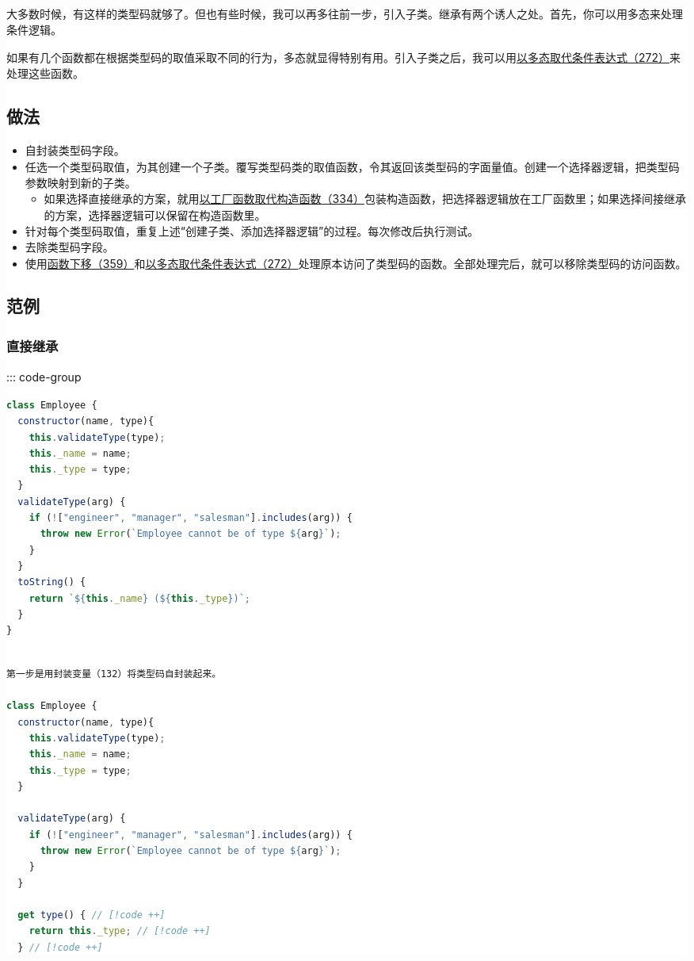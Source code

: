 
大多数时候，有这样的类型码就够了。但也有些时候，我可以再多往前一步，引入子类。继承有两个诱人之处。首先，你可以用多态来处理条件逻辑。

<sapn class="marker-text">如果有几个函数都在根据类型码的取值采取不同的行为，多态就显得特别有用。引入子类之后，我可以用[以多态取代条件表达式（272）](../目录.md#以多态取代条件表达式-272)来处理这些函数。</sapn>





## 做法

- 自封装类型码字段。
- 任选一个类型码取值，为其创建一个子类。覆写类型码类的取值函数，令其返回该类型码的字面量值。创建一个选择器逻辑，把类型码参数映射到新的子类。
  - 如果选择直接继承的方案，就用[以工厂函数取代构造函数（334）](../目录.md#以工厂函数取代构造函数-334)包装构造函数，把选择器逻辑放在工厂函数里；如果选择间接继承的方案，选择器逻辑可以保留在构造函数里。
- 针对每个类型码取值，重复上述“创建子类、添加选择器逻辑”的过程。每次修改后执行测试。
- 去除类型码字段。
- 使用[函数下移（359）](../目录.md#函数下移-359)和[以多态取代条件表达式（272）](../目录.md#以多态取代条件表达式-272)处理原本访问了类型码的函数。全部处理完后，就可以移除类型码的访问函数。

## 范例


### 直接继承

::: code-group

```js [源]
class Employee {
  constructor(name, type){ 
    this.validateType(type); 
    this._name = name; 
    this._type = type;
  }
  validateType(arg) {
    if (!["engineer", "manager", "salesman"].includes(arg)) {
      throw new Error(`Employee cannot be of type ${arg}`);
    }
  }
  toString() {
    return `${this._name} (${this._type})`;
  }
}

```

```js [封装变量]

第一步是用封装变量（132）将类型码自封装起来。

class Employee {
  constructor(name, type){ 
    this.validateType(type); 
    this._name = name; 
    this._type = type;
  }

  validateType(arg) {
    if (!["engineer", "manager", "salesman"].includes(arg)) {
      throw new Error(`Employee cannot be of type ${arg}`);
    }
  }

  get type() { // [!code ++]
    return this._type; // [!code ++]
  } // [!code ++]

```